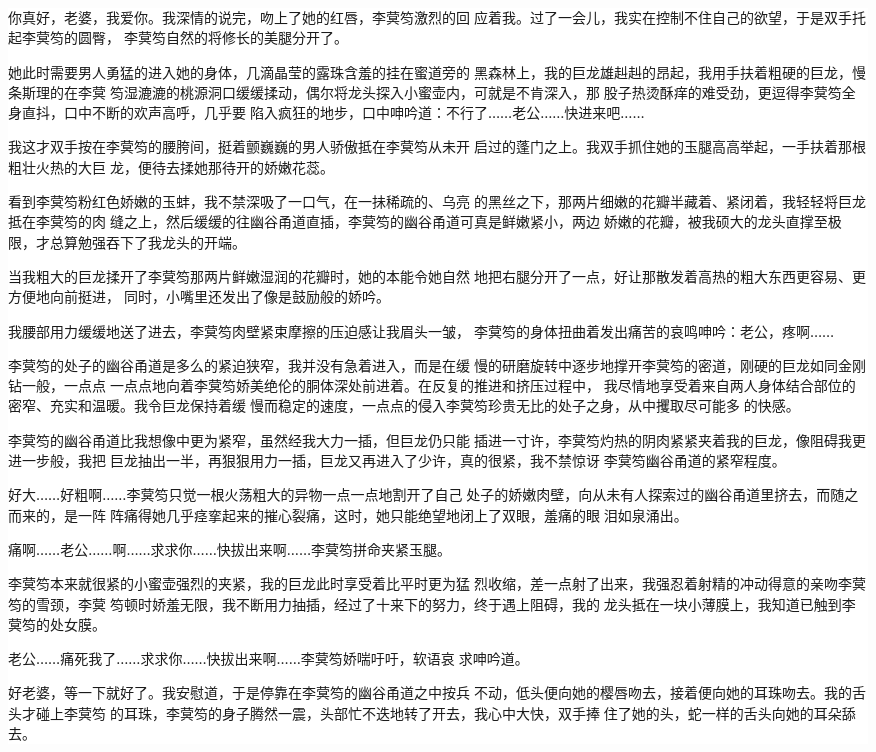 你真好，老婆，我爱你。我深情的说完，吻上了她的红唇，李蓂笉激烈的回
应着我。过了一会儿，我实在控制不住自己的欲望，于是双手托起李蓂笉的圆臀，
李蓂笉自然的将修长的美腿分开了。

她此时需要男人勇猛的进入她的身体，几滴晶莹的露珠含羞的挂在蜜道旁的
黑森林上，我的巨龙雄赳赳的昂起，我用手扶着粗硬的巨龙，慢条斯理的在李蓂
笉湿漉漉的桃源洞口缓缓揉动，偶尔将龙头探入小蜜壶内，可就是不肯深入，那
股子热烫酥痒的难受劲，更逗得李蓂笉全身直抖，口中不断的欢声高呼，几乎要
陷入疯狂的地步，口中呻吟道：不行了……老公……快进来吧……

我这才双手按在李蓂笉的腰胯间，挺着颤巍巍的男人骄傲抵在李蓂笉从未开
启过的蓬门之上。我双手抓住她的玉腿高高举起，一手扶着那根粗壮火热的大巨
龙，便待去揉她那待开的娇嫩花蕊。

看到李蓂笉粉红色娇嫩的玉蚌，我不禁深吸了一口气，在一抺稀疏的、乌亮
的黑丝之下，那两片细嫩的花瓣半藏着、紧闭着，我轻轻将巨龙抵在李蓂笉的肉
缝之上，然后缓缓的往幽谷甬道直插，李蓂笉的幽谷甬道可真是鲜嫩紧小，两边
娇嫩的花瓣，被我硕大的龙头直撑至极限，才总算勉强吞下了我龙头的开端。

当我粗大的巨龙揉开了李蓂笉那两片鲜嫩湿润的花瓣时，她的本能令她自然
地把右腿分开了一点，好让那散发着高热的粗大东西更容易、更方便地向前挺进，
同时，小嘴里还发出了像是鼓励般的娇吟。

我腰部用力缓缓地送了进去，李蓂笉肉壁紧束摩擦的压迫感让我眉头一皱，
李蓂笉的身体扭曲着发出痛苦的哀鸣呻吟：老公，疼啊……

李蓂笉的处子的幽谷甬道是多么的紧迫狭窄，我并没有急着进入，而是在缓
慢的研磨旋转中逐步地撑开李蓂笉的密道，刚硬的巨龙如同金刚钻一般，一点点
一点点地向着李蓂笉娇美绝伦的胴体深处前进着。在反复的推进和挤压过程中，
我尽情地享受着来自两人身体结合部位的密窄、充实和温暖。我令巨龙保持着缓
慢而稳定的速度，一点点的侵入李蓂笉珍贵无比的处子之身，从中攫取尽可能多
的快感。

李蓂笉的幽谷甬道比我想像中更为紧窄，虽然经我大力一插，但巨龙仍只能
插进一寸许，李蓂笉灼热的阴肉紧紧夹着我的巨龙，像阻碍我更进一步般，我把
巨龙抽出一半，再狠狠用力一插，巨龙又再进入了少许，真的很紧，我不禁惊讶
李蓂笉幽谷甬道的紧窄程度。

好大……好粗啊……李蓂笉只觉一根火荡粗大的异物一点一点地割开了自己
处子的娇嫩肉壁，向从未有人探索过的幽谷甬道里挤去，而随之而来的，是一阵
阵痛得她几乎痉挛起来的摧心裂痛，这时，她只能绝望地闭上了双眼，羞痛的眼
泪如泉涌出。

痛啊……老公……啊……求求你……快拔出来啊……李蓂笉拼命夹紧玉腿。

李蓂笉本来就很紧的小蜜壶强烈的夹紧，我的巨龙此时享受着比平时更为猛
烈收缩，差一点射了出来，我强忍着射精的冲动得意的亲吻李蓂笉的雪颈，李蓂
笉顿时娇羞无限，我不断用力抽插，经过了十来下的努力，终于遇上阻碍，我的
龙头抵在一块小薄膜上，我知道已触到李蓂笉的处女膜。

老公……痛死我了……求求你……快拔出来啊……李蓂笉娇喘吁吁，软语哀
求呻吟道。

好老婆，等一下就好了。我安慰道，于是停靠在李蓂笉的幽谷甬道之中按兵
不动，低头便向她的樱唇吻去，接着便向她的耳珠吻去。我的舌头才碰上李蓂笉
的耳珠，李蓂笉的身子腾然一震，头部忙不迭地转了开去，我心中大快，双手捧
住了她的头，蛇一样的舌头向她的耳朵舔去。

